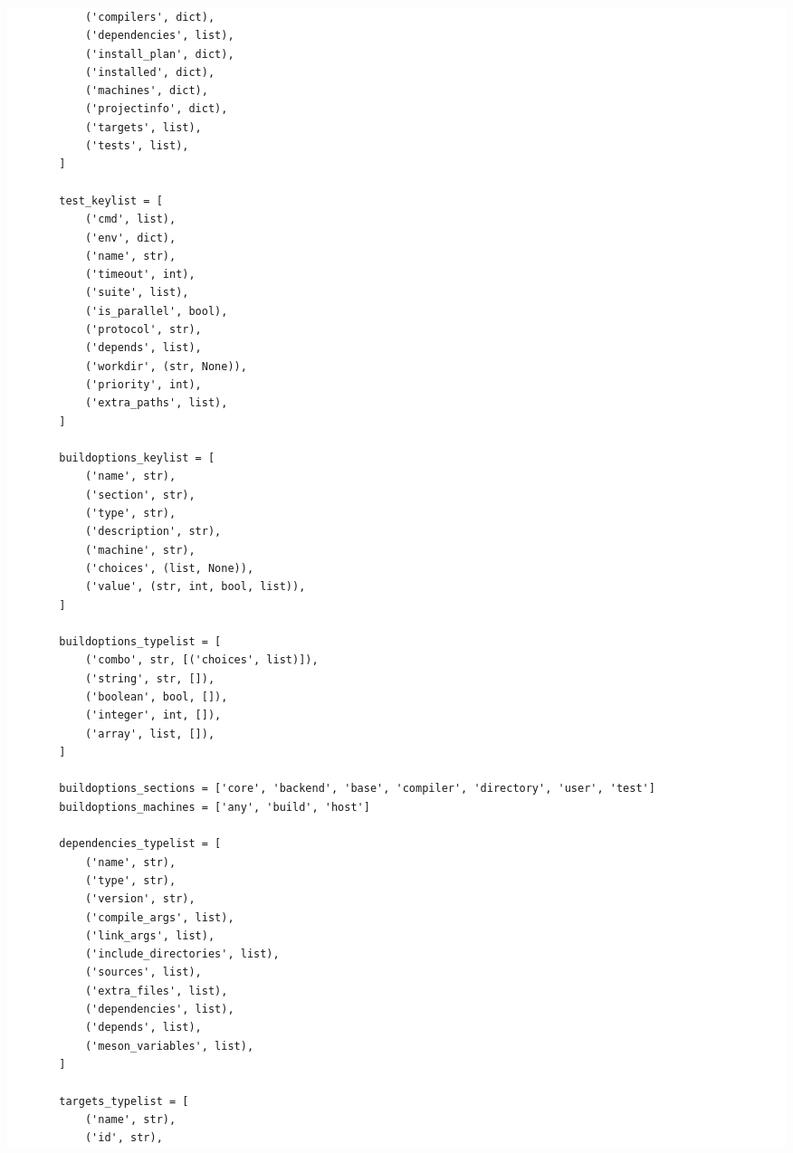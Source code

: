 ```
            ('compilers', dict),
            ('dependencies', list),
            ('install_plan', dict),
            ('installed', dict),
            ('machines', dict),
            ('projectinfo', dict),
            ('targets', list),
            ('tests', list),
        ]

        test_keylist = [
            ('cmd', list),
            ('env', dict),
            ('name', str),
            ('timeout', int),
            ('suite', list),
            ('is_parallel', bool),
            ('protocol', str),
            ('depends', list),
            ('workdir', (str, None)),
            ('priority', int),
            ('extra_paths', list),
        ]

        buildoptions_keylist = [
            ('name', str),
            ('section', str),
            ('type', str),
            ('description', str),
            ('machine', str),
            ('choices', (list, None)),
            ('value', (str, int, bool, list)),
        ]

        buildoptions_typelist = [
            ('combo', str, [('choices', list)]),
            ('string', str, []),
            ('boolean', bool, []),
            ('integer', int, []),
            ('array', list, []),
        ]

        buildoptions_sections = ['core', 'backend', 'base', 'compiler', 'directory', 'user', 'test']
        buildoptions_machines = ['any', 'build', 'host']

        dependencies_typelist = [
            ('name', str),
            ('type', str),
            ('version', str),
            ('compile_args', list),
            ('link_args', list),
            ('include_directories', list),
            ('sources', list),
            ('extra_files', list),
            ('dependencies', list),
            ('depends', list),
            ('meson_variables', list),
        ]

        targets_typelist = [
            ('name', str),
            ('id', str),
```